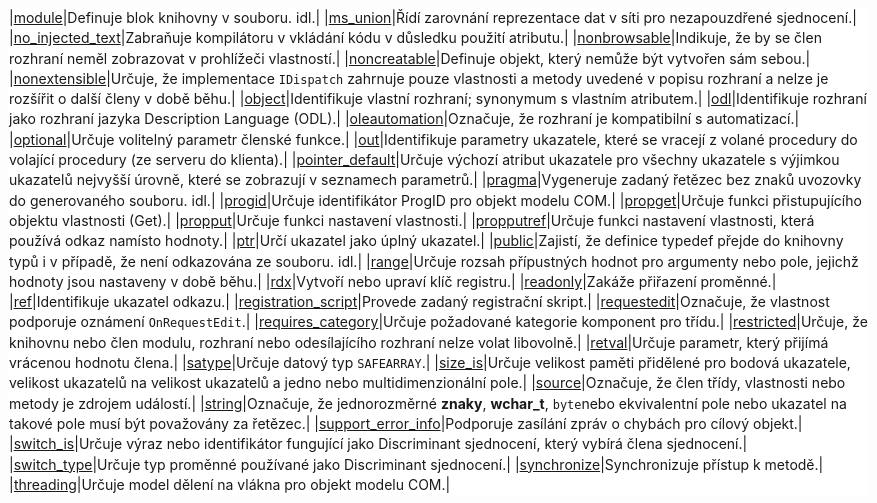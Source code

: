 |[module](module-cpp.md)|Definuje blok knihovny v souboru. idl.|
|[ms_union](ms-union.md)|Řídí zarovnání reprezentace dat v síti pro nezapouzdřené sjednocení.|
|[no_injected_text](no-injected-text.md)|Zabraňuje kompilátoru v vkládání kódu v důsledku použití atributu.|
|[nonbrowsable](nonbrowsable.md)|Indikuje, že by se člen rozhraní neměl zobrazovat v prohlížeči vlastností.|
|[noncreatable](noncreatable.md)|Definuje objekt, který nemůže být vytvořen sám sebou.|
|[nonextensible](nonextensible.md)|Určuje, že implementace `IDispatch` zahrnuje pouze vlastnosti a metody uvedené v popisu rozhraní a nelze je rozšířit o další členy v době běhu.|
|[object](object-cpp.md)|Identifikuje vlastní rozhraní; synonymum s vlastním atributem.|
|[odl](odl.md)|Identifikuje rozhraní jako rozhraní jazyka Description Language (ODL).|
|[oleautomation](oleautomation.md)|Označuje, že rozhraní je kompatibilní s automatizací.|
|[optional](optional-cpp.md)|Určuje volitelný parametr členské funkce.|
|[out](out-cpp.md)|Identifikuje parametry ukazatele, které se vracejí z volané procedury do volající procedury (ze serveru do klienta).|
|[pointer_default](pointer-default.md)|Určuje výchozí atribut ukazatele pro všechny ukazatele s výjimkou ukazatelů nejvyšší úrovně, které se zobrazují v seznamech parametrů.|
|[pragma](pragma.md)|Vygeneruje zadaný řetězec bez znaků uvozovky do generovaného souboru. idl.|
|[progid](progid.md)|Určuje identifikátor ProgID pro objekt modelu COM.|
|[propget](propget.md)|Určuje funkci přistupujícího objektu vlastnosti (Get).|
|[propput](propput.md)|Určuje funkci nastavení vlastnosti.|
|[propputref](propputref.md)|Určuje funkci nastavení vlastnosti, která používá odkaz namísto hodnoty.|
|[ptr](ptr.md)|Určí ukazatel jako úplný ukazatel.|
|[public](public-cpp-attributes.md)|Zajistí, že definice typedef přejde do knihovny typů i v případě, že není odkazována ze souboru. idl.|
|[range](range-cpp.md)|Určuje rozsah přípustných hodnot pro argumenty nebo pole, jejichž hodnoty jsou nastaveny v době běhu.|
|[rdx](rdx.md)|Vytvoří nebo upraví klíč registru.|
|[readonly](readonly-cpp.md)|Zakáže přiřazení proměnné.|
|[ref](ref-cpp.md)|Identifikuje ukazatel odkazu.|
|[registration_script](registration-script.md)|Provede zadaný registrační skript.|
|[requestedit](requestedit.md)|Označuje, že vlastnost podporuje oznámení `OnRequestEdit`.|
|[requires_category](requires-category.md)|Určuje požadované kategorie komponent pro třídu.|
|[restricted](restricted.md)|Určuje, že knihovnu nebo člen modulu, rozhraní nebo odesílajícího rozhraní nelze volat libovolně.|
|[retval](retval.md)|Určuje parametr, který přijímá vrácenou hodnotu člena.|
|[satype](satype.md)|Určuje datový typ `SAFEARRAY`.|
|[size_is](size-is.md)|Určuje velikost paměti přidělené pro bodová ukazatele, velikost ukazatelů na velikost ukazatelů a jedno nebo multidimenzionální pole.|
|[source](source-cpp.md)|Označuje, že člen třídy, vlastnosti nebo metody je zdrojem událostí.|
|[string](string-cpp.md)|Označuje, že jednorozměrné **znaky**, **wchar_t**, `byte`nebo ekvivalentní pole nebo ukazatel na takové pole musí být považovány za řetězec.|
|[support_error_info](support-error-info.md)|Podporuje zasílání zpráv o chybách pro cílový objekt.|
|[switch_is](switch-is.md)|Určuje výraz nebo identifikátor fungující jako Discriminant sjednocení, který vybírá člena sjednocení.|
|[switch_type](switch-type.md)|Určuje typ proměnné používané jako Discriminant sjednocení.|
|[synchronize](synchronize.md)|Synchronizuje přístup k metodě.|
|[threading](threading-cpp.md)|Určuje model dělení na vlákna pro objekt modelu COM.|